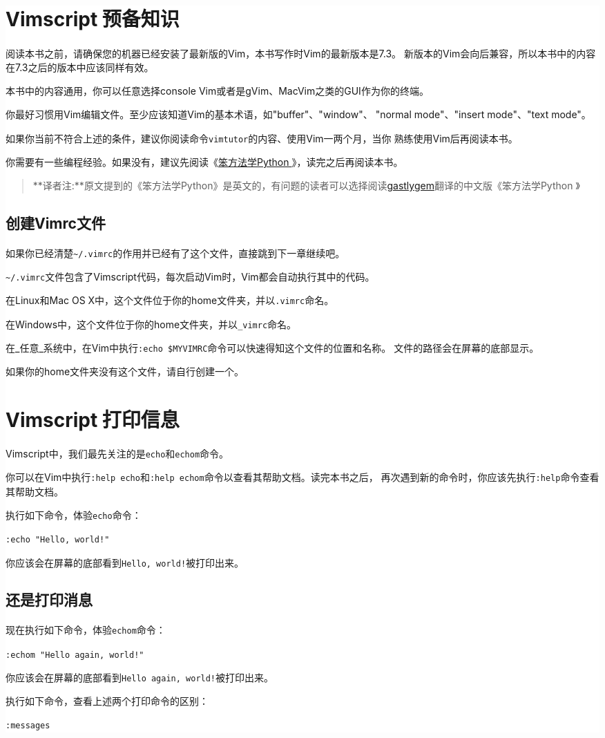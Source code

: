 # Vimscript 预备知识

阅读本书之前，请确保您的机器已经安装了最新版的Vim，本书写作时Vim的最新版本是7.3。 新版本的Vim会向后兼容，所以本书中的内容在7.3之后的版本中应该同样有效。

本书中的内容通用，你可以任意选择console Vim或者是gVim、MacVim之类的GUI作为你的终端。

你最好习惯用Vim编辑文件。至少应该知道Vim的基本术语，如"buffer"、"window"、 "normal mode"、"insert mode"、"text mode"。

如果你当前不符合上述的条件，建议你阅读命令`vimtutor`的内容、使用Vim一两个月，当你 熟练使用Vim后再阅读本书。

你需要有一些编程经验。如果没有，建议先阅读《[笨方法学Python ](http://learnpythonthehardway.org/)》，读完之后再阅读本书。

> **译者注:**原文提到的《笨方法学Python》是英文的，有问题的读者可以选择阅读[gastlygem](https://bitbucket.org/gastlygem/lpthw)翻译的中文版《笨方法学Python 》

## 创建Vimrc文件

如果你已经清楚`~/.vimrc`的作用并已经有了这个文件，直接跳到下一章继续吧。

`~/.vimrc`文件包含了Vimscript代码，每次启动Vim时，Vim都会自动执行其中的代码。

在Linux和Mac OS X中，这个文件位于你的home文件夹，并以`.vimrc`命名。

在Windows中，这个文件位于你的home文件夹，并以`_vimrc`命名。

在_任意_系统中，在Vim中执行`:echo $MYVIMRC`命令可以快速得知这个文件的位置和名称。 文件的路径会在屏幕的底部显示。

如果你的home文件夹没有这个文件，请自行创建一个。

# Vimscript 打印信息

Vimscript中，我们最先关注的是`echo`和`echom`命令。

你可以在Vim中执行`:help echo`和`:help echom`命令以查看其帮助文档。读完本书之后， 再次遇到新的命令时，你应该先执行`:help`命令查看其帮助文档。

执行如下命令，体验`echo`命令：

```
:echo "Hello, world!"
```

你应该会在屏幕的底部看到`Hello, world!`被打印出来。

## 还是打印消息

现在执行如下命令，体验`echom`命令：

```
:echom "Hello again, world!"
```

你应该会在屏幕的底部看到`Hello again, world!`被打印出来。

执行如下命令，查看上述两个打印命令的区别：

```
:messages
```
